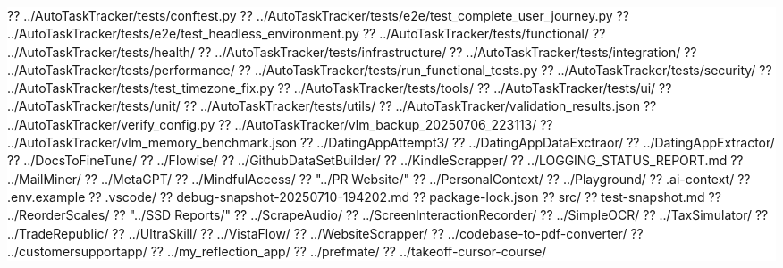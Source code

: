 ?? ../AutoTaskTracker/tests/conftest.py
?? ../AutoTaskTracker/tests/e2e/test_complete_user_journey.py
?? ../AutoTaskTracker/tests/e2e/test_headless_environment.py
?? ../AutoTaskTracker/tests/functional/
?? ../AutoTaskTracker/tests/health/
?? ../AutoTaskTracker/tests/infrastructure/
?? ../AutoTaskTracker/tests/integration/
?? ../AutoTaskTracker/tests/performance/
?? ../AutoTaskTracker/tests/run_functional_tests.py
?? ../AutoTaskTracker/tests/security/
?? ../AutoTaskTracker/tests/test_timezone_fix.py
?? ../AutoTaskTracker/tests/tools/
?? ../AutoTaskTracker/tests/ui/
?? ../AutoTaskTracker/tests/unit/
?? ../AutoTaskTracker/tests/utils/
?? ../AutoTaskTracker/validation_results.json
?? ../AutoTaskTracker/verify_config.py
?? ../AutoTaskTracker/vlm_backup_20250706_223113/
?? ../AutoTaskTracker/vlm_memory_benchmark.json
?? ../DatingAppAttempt3/
?? ../DatingAppDataExctraor/
?? ../DatingAppExtractor/
?? ../DocsToFineTune/
?? ../Flowise/
?? ../GithubDataSetBuilder/
?? ../KindleScrapper/
?? ../LOGGING_STATUS_REPORT.md
?? ../MailMiner/
?? ../MetaGPT/
?? ../MindfulAccess/
?? "../PR Website/"
?? ../PersonalContext/
?? ../Playground/
?? .ai-context/
?? .env.example
?? .vscode/
?? debug-snapshot-20250710-194202.md
?? package-lock.json
?? src/
?? test-snapshot.md
?? ../ReorderScales/
?? "../SSD Reports/"
?? ../ScrapeAudio/
?? ../ScreenInteractionRecorder/
?? ../SimpleOCR/
?? ../TaxSimulator/
?? ../TradeRepublic/
?? ../UltraSkill/
?? ../VistaFlow/
?? ../WebsiteScrapper/
?? ../codebase-to-pdf-converter/
?? ../customersupportapp/
?? ../my_reflection_app/
?? ../prefmate/
?? ../takeoff-cursor-course/

```

```
